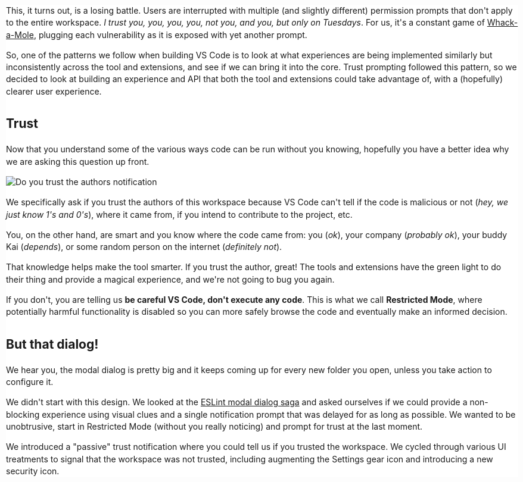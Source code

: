 This, it turns out, is a losing battle. Users are interrupted with multiple (and
slightly different) permission prompts that don't apply to the entire workspace.
_I trust you, you, you, you, not you, and you, but only on Tuesdays_. For us,
it's a constant game of
[Whack-a-Mole](https://idioms.thefreedictionary.com/whack-a-mole), plugging each
vulnerability as it is exposed with yet another prompt.

So, one of the patterns we follow when building VS Code is to look at what
experiences are being implemented similarly but inconsistently across the tool
and extensions, and see if we can bring it into the core. Trust prompting
followed this pattern, so we decided to look at building an experience and API
that both the tool and extensions could take advantage of, with a (hopefully)
clearer user experience.

## Trust

Now that you understand some of the various ways code can be run without you
knowing, hopefully you have a better idea why we are asking this question up
front.

![Do you trust the authors notification](do-you-trust-question.png)

We specifically ask if you trust the authors of this workspace because VS Code
can't tell if the code is malicious or not (_hey, we just know 1's and 0's_),
where it came from, if you intend to contribute to the project, etc.

You, on the other hand, are smart and you know where the code came from: you
(_ok_), your company (_probably ok_), your buddy Kai (_depends_), or some random
person on the internet (_definitely not_).

That knowledge helps make the tool smarter. If you trust the author, great! The
tools and extensions have the green light to do their thing and provide a
magical experience, and we're not going to bug you again.

If you don't, you are telling us **be careful VS Code, don't execute any code**.
This is what we call **Restricted Mode**, where potentially harmful
functionality is disabled so you can more safely browse the code and eventually
make an informed decision.

## But that dialog!

We hear you, the modal dialog is pretty big and it keeps coming up for every new
folder you open, unless you take action to configure it.

We didn't start with this design. We looked at the
[ESLint modal dialog saga](https://github.com/microsoft/vscode-eslint/issues/1012)
and asked ourselves if we could provide a non-blocking experience using visual
clues and a single notification prompt that was delayed for as long as possible.
We wanted to be unobtrusive, start in Restricted Mode (without you really
noticing) and prompt for trust at the last moment.

We introduced a "passive" trust notification where you could tell us if you
trusted the workspace. We cycled through various UI treatments to signal that
the workspace was not trusted, including augmenting the Settings gear icon and
introducing a new security icon.
